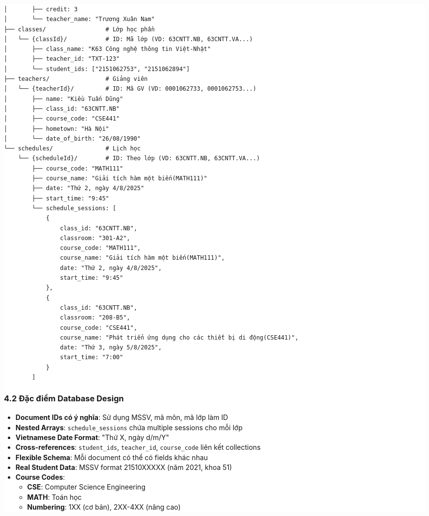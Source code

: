 ```
│       ├── credit: 3
│       └── teacher_name: "Trương Xuân Nam"
├── classes/                 # Lớp học phần
│   └── {classId}/           # ID: Mã lớp (VD: 63CNTT.NB, 63CNTT.VA...)
│       ├── class_name: "K63 Công nghệ thông tin Việt-Nhật"
│       ├── teacher_id: "TXT-123"
│       └── student_ids: ["2151062753", "2151062894"]
├── teachers/                # Giảng viên
│   └── {teacherId}/         # ID: Mã GV (VD: 0001062733, 0001062753...)
│       ├── name: "Kiều Tuấn Dũng"
│       ├── class_id: "63CNTT.NB"
│       ├── course_code: "CSE441"
│       ├── hometown: "Hà Nội"
│       └── date_of_birth: "26/08/1990"
└── schedules/               # Lịch học
    └── {scheduleId}/        # ID: Theo lớp (VD: 63CNTT.NB, 63CNTT.VA...)
        ├── course_code: "MATH111"
        ├── course_name: "Giải tích hàm một biến(MATH111)"
        ├── date: "Thứ 2, ngày 4/8/2025"
        ├── start_time: "9:45"
        └── schedule_sessions: [
            {
                class_id: "63CNTT.NB",
                classroom: "301-A2",
                course_code: "MATH111",
                course_name: "Giải tích hàm một biến(MATH111)",
                date: "Thứ 2, ngày 4/8/2025",
                start_time: "9:45"
            },
            {
                class_id: "63CNTT.NB", 
                classroom: "208-B5",
                course_code: "CSE441",
                course_name: "Phát triển ứng dụng cho các thiết bị di động(CSE441)",
                date: "Thứ 3, ngày 5/8/2025",
                start_time: "7:00"
            }
        ]
```

### 4.2 Đặc điểm Database Design
- **Document IDs có ý nghĩa**: Sử dụng MSSV, mã môn, mã lớp làm ID
- **Nested Arrays**: `schedule_sessions` chứa multiple sessions cho mỗi lớp
- **Vietnamese Date Format**: "Thứ X, ngày d/m/Y" 
- **Cross-references**: `student_ids`, `teacher_id`, `course_code` liên kết collections
- **Flexible Schema**: Mỗi document có thể có fields khác nhau
- **Real Student Data**: MSSV format 21510XXXXX (năm 2021, khoa 51)
- **Course Codes**: 
  - **CSE**: Computer Science Engineering
  - **MATH**: Toán học
  - **Numbering**: 1XX (cơ bản), 2XX-4XX (nâng cao)

